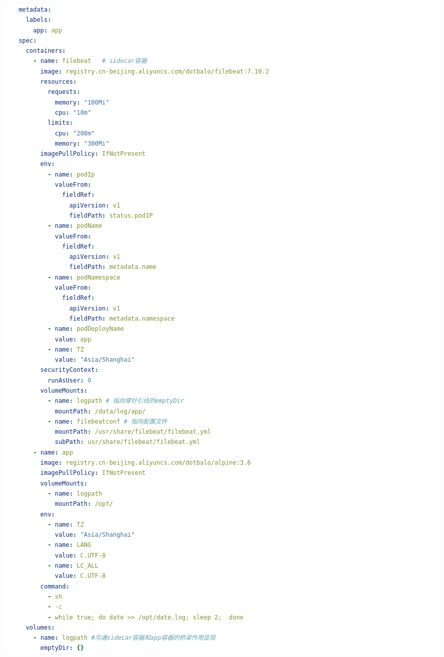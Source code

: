 ```yaml
    metadata:
      labels:
        app: app
    spec:
      containers:
        - name: filebeat   # sidecar容器                     
          image: registry.cn-beijing.aliyuncs.com/dotbalo/filebeat:7.10.2 
          resources:
            requests:
              memory: "100Mi"
              cpu: "10m"
            limits:
              cpu: "200m"
              memory: "300Mi"
          imagePullPolicy: IfNotPresent
          env:
            - name: podIp
              valueFrom:
                fieldRef:
                  apiVersion: v1
                  fieldPath: status.podIP
            - name: podName
              valueFrom:
                fieldRef:
                  apiVersion: v1
                  fieldPath: metadata.name
            - name: podNamespace
              valueFrom:
                fieldRef:
                  apiVersion: v1
                  fieldPath: metadata.namespace
            - name: podDeployName
              value: app
            - name: TZ
              value: "Asia/Shanghai"
          securityContext:
            runAsUser: 0
          volumeMounts:
            - name: logpath # 指向穿针引线的emptyDir
              mountPath: /data/log/app/
            - name: filebeatconf # 指向配置文件
              mountPath: /usr/share/filebeat/filebeat.yml 
              subPath: usr/share/filebeat/filebeat.yml
        - name: app
          image: registry.cn-beijing.aliyuncs.com/dotbalo/alpine:3.6 
          imagePullPolicy: IfNotPresent
          volumeMounts:
            - name: logpath
              mountPath: /opt/
          env:
            - name: TZ
              value: "Asia/Shanghai"
            - name: LANG
              value: C.UTF-8
            - name: LC_ALL
              value: C.UTF-8
          command:
            - sh
            - -c
            - while true; do date >> /opt/date.log; sleep 2;  done 
      volumes:
        - name: logpath #沟通sidecar容器和app容器的桥梁作用显现
          emptyDir: {}
```